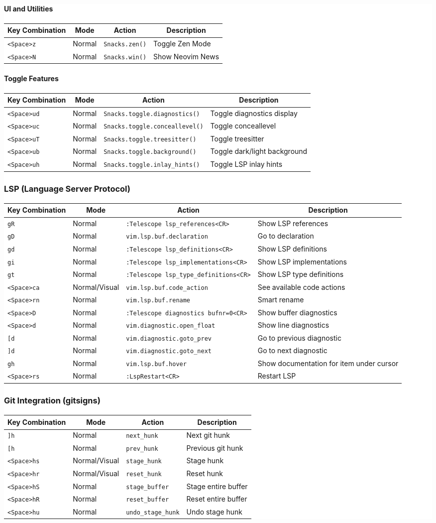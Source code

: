 #### UI and Utilities

| Key Combination | Mode | Action | Description |
|---|---|---|---|
| `<Space>z` | Normal | `Snacks.zen()` | Toggle Zen Mode |
| `<Space>N` | Normal | `Snacks.win()` | Show Neovim News |

#### Toggle Features

| Key Combination | Mode | Action | Description |
|---|---|---|---|
| `<Space>ud` | Normal | `Snacks.toggle.diagnostics()` | Toggle diagnostics display |
| `<Space>uc` | Normal | `Snacks.toggle.conceallevel()` | Toggle conceallevel |
| `<Space>uT` | Normal | `Snacks.toggle.treesitter()` | Toggle treesitter |
| `<Space>ub` | Normal | `Snacks.toggle.background()` | Toggle dark/light background |
| `<Space>uh` | Normal | `Snacks.toggle.inlay_hints()` | Toggle LSP inlay hints |

### LSP (Language Server Protocol)

| Key Combination | Mode | Action | Description |
|---|---|---|---|
| `gR` | Normal | `:Telescope lsp_references<CR>` | Show LSP references |
| `gD` | Normal | `vim.lsp.buf.declaration` | Go to declaration |
| `gd` | Normal | `:Telescope lsp_definitions<CR>` | Show LSP definitions |
| `gi` | Normal | `:Telescope lsp_implementations<CR>` | Show LSP implementations |
| `gt` | Normal | `:Telescope lsp_type_definitions<CR>` | Show LSP type definitions |
| `<Space>ca` | Normal/Visual | `vim.lsp.buf.code_action` | See available code actions |
| `<Space>rn` | Normal | `vim.lsp.buf.rename` | Smart rename |
| `<Space>D` | Normal | `:Telescope diagnostics bufnr=0<CR>` | Show buffer diagnostics |
| `<Space>d` | Normal | `vim.diagnostic.open_float` | Show line diagnostics |
| `[d` | Normal | `vim.diagnostic.goto_prev` | Go to previous diagnostic |
| `]d` | Normal | `vim.diagnostic.goto_next` | Go to next diagnostic |
| `gh` | Normal | `vim.lsp.buf.hover` | Show documentation for item under cursor |
| `<Space>rs` | Normal | `:LspRestart<CR>` | Restart LSP |

### Git Integration (gitsigns)

| Key Combination | Mode | Action | Description |
|---|---|---|---|
| `]h` | Normal | `next_hunk` | Next git hunk |
| `[h` | Normal | `prev_hunk` | Previous git hunk |
| `<Space>hs` | Normal/Visual | `stage_hunk` | Stage hunk |
| `<Space>hr` | Normal/Visual | `reset_hunk` | Reset hunk |
| `<Space>hS` | Normal | `stage_buffer` | Stage entire buffer |
| `<Space>hR` | Normal | `reset_buffer` | Reset entire buffer |
| `<Space>hu` | Normal | `undo_stage_hunk` | Undo stage hunk |